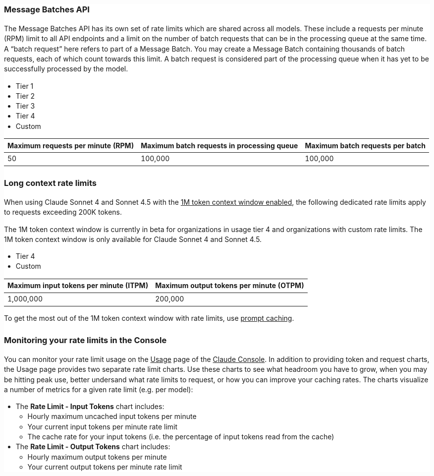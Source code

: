 ### Message Batches API

The Message Batches API has its own set of rate limits which are shared across all models. These include a requests per minute \(RPM\) limit to all API endpoints and a limit on the number of batch requests that can be in the processing queue at the same time. A “batch request” here refers to part of a Message Batch. You may create a Message Batch containing thousands of batch requests, each of which count towards this limit. A batch request is considered part of the processing queue when it has yet to be successfully processed by the model.

  * Tier 1
  * Tier 2
  * Tier 3
  * Tier 4
  * Custom

Maximum requests per minute \(RPM\)| Maximum batch requests in processing queue| Maximum batch requests per batch
---|---|---
50| 100,000| 100,000

### Long context rate limits

When using Claude Sonnet 4 and Sonnet 4.5 with the [1M token context window enabled](/en/docs/build-with-claude/context-windows#1m-token-context-window), the following dedicated rate limits apply to requests exceeding 200K tokens.

The 1M token context window is currently in beta for organizations in usage tier 4 and organizations with custom rate limits. The 1M token context window is only available for Claude Sonnet 4 and Sonnet 4.5.

  * Tier 4
  * Custom

Maximum input tokens per minute \(ITPM\)| Maximum output tokens per minute \(OTPM\)
---|---
1,000,000| 200,000

To get the most out of the 1M token context window with rate limits, use [prompt caching](/en/docs/build-with-claude/prompt-caching).

### Monitoring your rate limits in the Console

You can monitor your rate limit usage on the [Usage](https://console.anthropic.com/settings/usage) page of the [Claude Console](https://console.anthropic.com/). In addition to providing token and request charts, the Usage page provides two separate rate limit charts. Use these charts to see what headroom you have to grow, when you may be hitting peak use, better undersand what rate limits to request, or how you can improve your caching rates. The charts visualize a number of metrics for a given rate limit \(e.g. per model\):

  * The **Rate Limit - Input Tokens** chart includes:
    * Hourly maximum uncached input tokens per minute
    * Your current input tokens per minute rate limit
    * The cache rate for your input tokens \(i.e. the percentage of input tokens read from the cache\)
  * The **Rate Limit - Output Tokens** chart includes:
    * Hourly maximum output tokens per minute
    * Your current output tokens per minute rate limit
